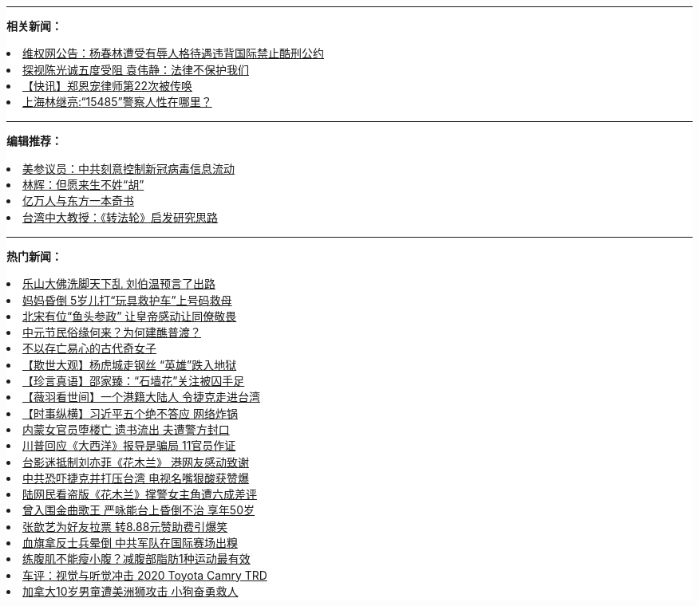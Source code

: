<hr>


<strong>相关新闻：</strong>
<li><a href="https://github.com/uzotts3669/djy/blob/master/gb/8/2/21/n2018868.md#1">维权网公告：杨春林遭受有辱人格待遇违背国际禁止酷刑公约</a></li>
<li><a href="https://github.com/uzotts3669/djy/blob/master/gb/8/2/22/n2019465.md#1">探视陈光诚五度受阻 袁伟静：法律不保护我们</a></li>
<li><a href="https://github.com/uzotts3669/djy/blob/master/gb/8/2/22/n2019556.md#1">【快讯】郑恩宠律师第22次被传唤</a></li>
<li><a href="https://github.com/uzotts3669/djy/blob/master/gb/8/2/22/n2019965.md#1">上海林继亮:“15485”警察人性在哪里？</a></li>
<hr>


<strong>编辑推荐：</strong>
<li><a href="https://github.com/onzhi266/djy/blob/master/gb/20/2/22/n11887949.md#1">美参议员：中共刻意控制新冠病毒信息流动</a></li>
<li><a href="https://github.com/tsiac2612/djy/blob/master/gb/18/8/27/n10670499.md#1" target="_blank">林辉：但愿来生不姓“胡”</a></li><li><a href="https://github.com/uzotts3669/djy/blob/master/gb/17/5/26/n9191512.md?dfh#1" target="_blank">亿万人与东方一本奇书</a></li><li><a href="https://github.com/tsiac2612/djy/blob/master/gb/20/3/12/n11936131.md#1" target="_blank">台湾中大教授：《转法轮》启发研究思路</a></li>
<hr>

<strong>热门新闻：</strong>
<li><a href="https://github.com/uzotts3669/djy/blob/master/gb/20/8/29/n12366244.md#1">乐山大佛洗脚天下乱 刘伯温预言了出路</a></li>
<li><a href="https://github.com/uzotts3669/djy/blob/master/gb/20/8/31/n12368878.md#1">妈妈昏倒 5岁儿打“玩具救护车”上号码救母</a></li>
<li><a href="https://github.com/uzotts3669/djy/blob/master/gb/20/9/1/n12373464.md#1">北宋有位“鱼头参政” 让皇帝感动让同僚敬畏</a></li>
<li><a href="https://github.com/uzotts3669/djy/blob/master/gb/20/8/26/n12358223.md#1">中元节民俗缘何来？为何建醮普渡？</a></li>
<li><a href="https://github.com/uzotts3669/djy/blob/master/gb/20/8/26/n12359365.md#1">不以存亡易心的古代奇女子</a></li>
<li><a href="https://github.com/uzotts3669/djy/blob/master/gb/20/8/26/n12358840.md#1">【欺世大观】杨虎城走钢丝 “英雄”跌入地狱</a></li>
<li><a href="https://github.com/uzotts3669/djy/blob/master/gb/20/9/6/n12384305.md#1">【珍言真语】邵家臻：“石墙花”关注被囚手足</a></li>
<li><a href="https://github.com/uzotts3669/djy/blob/master/gb/20/9/6/n12384813.md#1">【薇羽看世间】一个港籍大陆人 令捷克走进台湾</a></li>
<li><a href="https://github.com/uzotts3669/djy/blob/master/gb/20/9/4/n12381285.md#1">【时事纵横】习近平五个绝不答应 网络炸锅</a></li>
<li><a href="https://github.com/uzotts3669/djy/blob/master/gb/20/9/5/n12382568.md#1">内蒙女官员堕楼亡 遗书流出 夫遭警方封口</a></li>
<li><a href="https://github.com/uzotts3669/djy/blob/master/gb/20/9/5/n12383218.md#1">川普回应《大西洋》报导是骗局 11官员作证</a></li>
<li><a href="https://github.com/uzotts3669/djy/blob/master/gb/20/9/5/n12383230.md#1">台影迷抵制刘亦菲《花木兰》 港网友感动致谢</a></li>
<li><a href="https://github.com/uzotts3669/djy/blob/master/gb/20/9/4/n12381220.md#1">中共恐吓捷克并打压台湾 电视名嘴狠酸获赞爆</a></li>
<li><a href="https://github.com/uzotts3669/djy/blob/master/gb/20/9/6/n12384714.md#1">陆网民看盗版《花木兰》撑警女主角遭六成差评</a></li>
<li><a href="https://github.com/uzotts3669/djy/blob/master/gb/20/9/6/n12383538.md#1">曾入围金曲歌王 严咏能台上昏倒不治 享年50岁</a></li>
<li><a href="https://github.com/uzotts3669/djy/blob/master/gb/20/9/4/n12381421.md#1">张歆艺为好友拉票 转8.88元赞助费引爆笑</a></li>
<li><a href="https://github.com/uzotts3669/djy/blob/master/gb/20/9/6/n12383740.md#1">血旗拿反士兵晕倒 中共军队在国际赛场出糗</a></li>
<li><a href="https://github.com/uzotts3669/djy/blob/master/gb/20/9/4/n12381103.md#1">练腹肌不能瘦小腹？减腹部脂肪1种运动最有效</a></li>
<li><a href="https://github.com/uzotts3669/djy/blob/master/gb/20/9/5/n12382103.md#1">车评：视觉与听觉冲击 2020 Toyota Camry TRD</a></li>
<li><a href="https://github.com/uzotts3669/djy/blob/master/gb/20/9/6/n12383875.md#1">加拿大10岁男童遭美洲狮攻击 小狗奋勇救人</a></li>